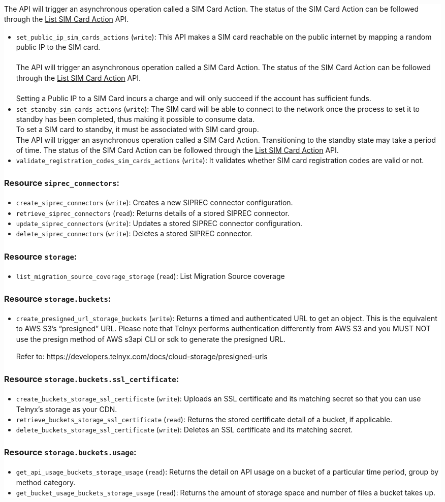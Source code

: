   The API will trigger an asynchronous operation called a SIM Card Action. The status of the SIM Card Action can be followed through the [List SIM Card Action](https://developers.telnyx.com/api/wireless/list-sim-card-actions) API.
- `set_public_ip_sim_cards_actions` (`write`): This API makes a SIM card reachable on the public internet by mapping a random public IP to the SIM card. <br/><br/>
  The API will trigger an asynchronous operation called a SIM Card Action. The status of the SIM Card Action can be followed through the [List SIM Card Action](https://developers.telnyx.com/api/wireless/list-sim-card-actions) API. <br/><br/>
  Setting a Public IP to a SIM Card incurs a charge and will only succeed if the account has sufficient funds.
- `set_standby_sim_cards_actions` (`write`): The SIM card will be able to connect to the network once the process to set it to standby has been completed, thus making it possible to consume data.<br/>
  To set a SIM card to standby, it must be associated with SIM card group.<br/>
  The API will trigger an asynchronous operation called a SIM Card Action. Transitioning to the standby state may take a period of time. The status of the SIM Card Action can be followed through the [List SIM Card Action](https://developers.telnyx.com/api/wireless/list-sim-card-actions) API.
- `validate_registration_codes_sim_cards_actions` (`write`): It validates whether SIM card registration codes are valid or not.

### Resource `siprec_connectors`:

- `create_siprec_connectors` (`write`): Creates a new SIPREC connector configuration.
- `retrieve_siprec_connectors` (`read`): Returns details of a stored SIPREC connector.
- `update_siprec_connectors` (`write`): Updates a stored SIPREC connector configuration.
- `delete_siprec_connectors` (`write`): Deletes a stored SIPREC connector.

### Resource `storage`:

- `list_migration_source_coverage_storage` (`read`): List Migration Source coverage

### Resource `storage.buckets`:

- `create_presigned_url_storage_buckets` (`write`): Returns a timed and authenticated URL to get an object. This is the equivalent to AWS S3’s “presigned” URL. Please note that Telnyx performs authentication differently from AWS S3 and you MUST NOT use the presign method of AWS s3api CLI or sdk to generate the presigned URL.

  Refer to: https://developers.telnyx.com/docs/cloud-storage/presigned-urls

### Resource `storage.buckets.ssl_certificate`:

- `create_buckets_storage_ssl_certificate` (`write`): Uploads an SSL certificate and its matching secret so that you can use Telnyx’s storage as your CDN.
- `retrieve_buckets_storage_ssl_certificate` (`read`): Returns the stored certificate detail of a bucket, if applicable.
- `delete_buckets_storage_ssl_certificate` (`write`): Deletes an SSL certificate and its matching secret.

### Resource `storage.buckets.usage`:

- `get_api_usage_buckets_storage_usage` (`read`): Returns the detail on API usage on a bucket of a particular time period, group by method category.
- `get_bucket_usage_buckets_storage_usage` (`read`): Returns the amount of storage space and number of files a bucket takes up.
